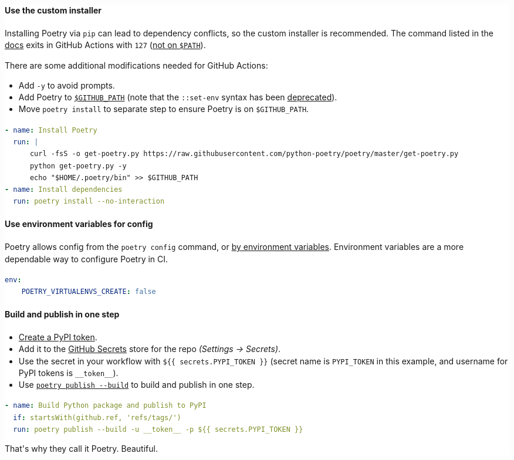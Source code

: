 #### Use the custom installer

Installing Poetry via `pip` can lead to dependency conflicts, so the custom installer is recommended. The command listed in the [docs](https://python-poetry.org/docs/#installation) exits in GitHub Actions with `127` ([not on `$PATH`](https://www.gnu.org/software/bash/manual/html_node/Exit-Status.html)).

There are some additional modifications needed for GitHub Actions:

-   Add `-y` to avoid prompts.
-   Add Poetry to [`$GITHUB_PATH`](https://docs.github.com/en/free-pro-team@latest/actions/reference/workflow-commands-for-github-actions#environment-files) (note that the `::set-env` syntax has been [deprecated](https://github.blog/changelog/2020-10-01-github-actions-deprecating-set-env-and-add-path-commands/)).
-   Move `poetry install` to separate step to ensure Poetry is on `$GITHUB_PATH`.

```yml
- name: Install Poetry
  run: |
      curl -fsS -o get-poetry.py https://raw.githubusercontent.com/python-poetry/poetry/master/get-poetry.py
      python get-poetry.py -y
      echo "$HOME/.poetry/bin" >> $GITHUB_PATH
- name: Install dependencies
  run: poetry install --no-interaction
```

#### Use environment variables for config

Poetry allows config from the `poetry config` command, or [by environment variables](https://python-poetry.org/docs/configuration/#using-environment-variables). Environment variables are a more dependable way to configure Poetry in CI.

```yml
env:
    POETRY_VIRTUALENVS_CREATE: false
```

#### Build and publish in one step

-   [Create a PyPI token](https://pypi.org/help/#apitoken).
-   Add it to the [GitHub Secrets](https://docs.github.com/en/actions/configuring-and-managing-workflows/creating-and-storing-encrypted-secrets) store for the repo _(Settings -> Secrets)_.
-   Use the secret in your workflow with `${{ secrets.PYPI_TOKEN }}` (secret name is `PYPI_TOKEN` in this example, and username for PyPI tokens is `__token__`).
-   Use [`poetry publish --build`](https://python-poetry.org/docs/cli/#publish) to build and publish in one step.

```yml
- name: Build Python package and publish to PyPI
  if: startsWith(github.ref, 'refs/tags/')
  run: poetry publish --build -u __token__ -p ${{ secrets.PYPI_TOKEN }}
```

That's why they call it Poetry. Beautiful.
